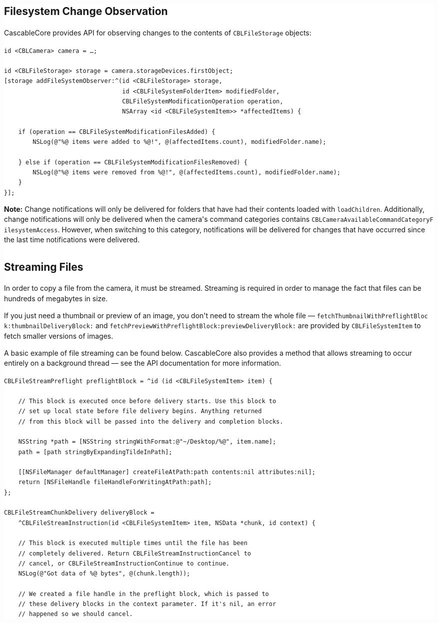 ## Filesystem Change Observation

CascableCore provides API for observing changes to the contents of `CBLFileStorage` objects:

```objc
id <CBLCamera> camera = …;

id <CBLFileStorage> storage = camera.storageDevices.firstObject;
[storage addFileSystemObserver:^(id <CBLFileStorage> storage, 
                                 id <CBLFileSystemFolderItem> modifiedFolder,
                                 CBLFileSystemModificationOperation operation,
                                 NSArray <id <CBLFileSystemItem>> *affectedItems) {
    
    if (operation == CBLFileSystemModificationFilesAdded) {
        NSLog(@"%@ items were added to %@!", @(affectedItems.count), modifiedFolder.name);

    } else if (operation == CBLFileSystemModificationFilesRemoved) {
        NSLog(@"%@ items were removed from %@!", @(affectedItems.count), modifiedFolder.name);
    }
}];
```

**Note:** Change notifications will only be delivered for folders that have had their contents loaded with `loadChildren`. Additionally, change notifications will only be delivered when the camera's command categories contains `CBLCameraAvailableCommandCategoryFilesystemAccess`. However, when switching to this category, notifications will be delivered for changes that have occurred since the last time notifications were delivered.

## Streaming Files

In order to copy a file from the camera, it must be streamed. Streaming is required in order to manage the fact that files can be hundreds of megabytes in size.

If you just need a thumbnail or preview of an image, you don't need to stream the whole file — `fetchThumbnailWithPreflightBlock:thumbnailDeliveryBlock:` and `fetchPreviewWithPreflightBlock:previewDeliveryBlock:` are provided by `CBLFileSystemItem` to fetch smaller versions of images.

A basic example of file streaming can be found below. CascableCore also provides a method that allows streaming to occur entirely on a background thread — see the API documentation for more information. 

```objc
CBLFileStreamPreflight preflightBlock = ^id (id <CBLFileSystemItem> item) {

    // This block is executed once before delivery starts. Use this block to
    // set up local state before file delivery begins. Anything returned
    // from this block will be passed into the delivery and completion blocks.

    NSString *path = [NSString stringWithFormat:@"~/Desktop/%@", item.name];
    path = [path stringByExpandingTildeInPath];

    [[NSFileManager defaultManager] createFileAtPath:path contents:nil attributes:nil];
    return [NSFileHandle fileHandleForWritingAtPath:path];
};

CBLFileStreamChunkDelivery deliveryBlock = 
    ^CBLFileStreamInstruction(id <CBLFileSystemItem> item, NSData *chunk, id context) {

    // This block is executed multiple times until the file has been
    // completely delivered. Return CBLFileStreamInstructionCancel to
    // cancel, or CBLFileStreamInstructionContinue to continue.
    NSLog(@"Got data of %@ bytes", @(chunk.length));

    // We created a file handle in the preflight block, which is passed to
    // these delivery blocks in the context parameter. If it's nil, an error
    // happened so we should cancel.
```